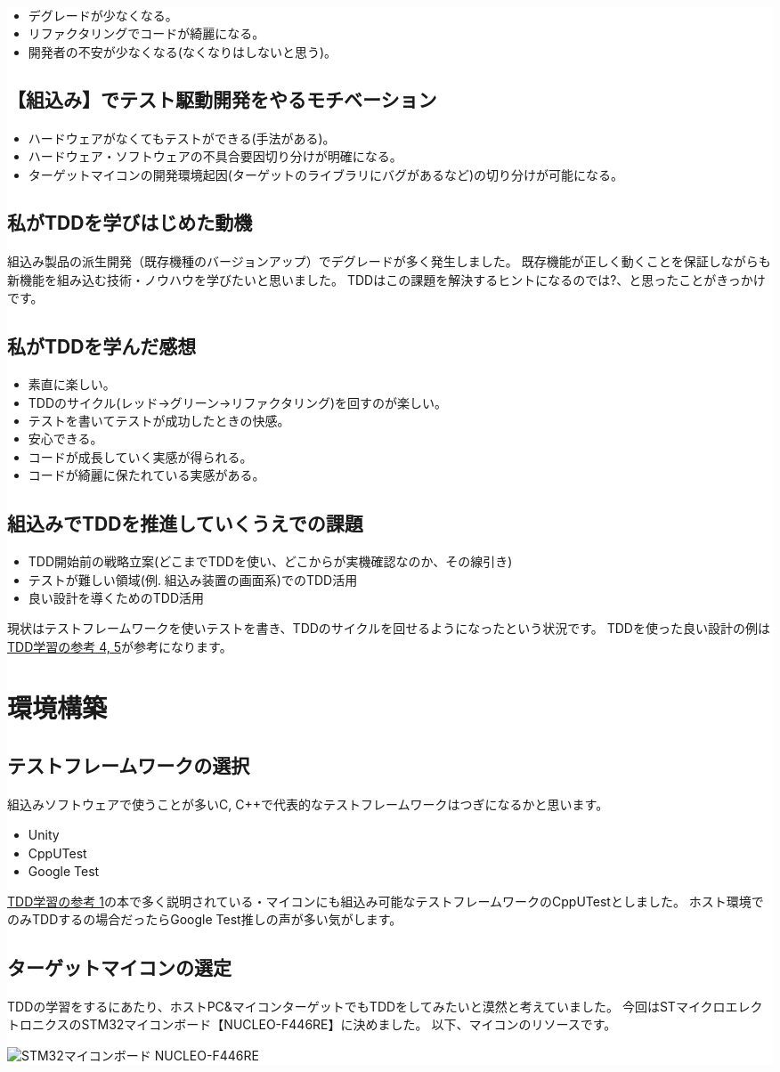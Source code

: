  * デグレードが少なくなる。
 * リファクタリングでコードが綺麗になる。
 * 開発者の不安が少なくなる(なくなりはしないと思う)。

## 【組込み】でテスト駆動開発をやるモチベーション
 * ハードウェアがなくてもテストができる(手法がある)。
 * ハードウェア・ソフトウェアの不具合要因切り分けが明確になる。
 * ターゲットマイコンの開発環境起因(ターゲットのライブラリにバグがあるなど)の切り分けが可能になる。


## 私がTDDを学びはじめた動機
組込み製品の派生開発（既存機種のバージョンアップ）でデグレードが多く発生しました。
既存機能が正しく動くことを保証しながらも新機能を組み込む技術・ノウハウを学びたいと思いました。
TDDはこの課題を解決するヒントになるのでは?、と思ったことがきっかけです。

## 私がTDDを学んだ感想
 * 素直に楽しい。
 * TDDのサイクル(レッド→グリーン→リファクタリング)を回すのが楽しい。
 * テストを書いてテストが成功したときの快感。
 * 安心できる。
 * コードが成長していく実感が得られる。
 * コードが綺麗に保たれている実感がある。

## 組込みでTDDを推進していくうえでの課題
 * TDD開始前の戦略立案(どこまでTDDを使い、どこからが実機確認なのか、その線引き)
 * テストが難しい領域(例. 組込み装置の画面系)でのTDD活用
 * 良い設計を導くためのTDD活用

現状はテストフレームワークを使いテストを書き、TDDのサイクルを回せるようになったという状況です。
TDDを使った良い設計の例は[TDD学習の参考 4, 5](#TDD学習の参考)が参考になります。

# 環境構築
## テストフレームワークの選択
組込みソフトウェアで使うことが多いC, C++で代表的なテストフレームワークはつぎになるかと思います。

 * Unity
 * CppUTest
 * Google Test

[TDD学習の参考 1](#TDD学習の参考)の本で多く説明されている・マイコンにも組込み可能なテストフレームワークのCppUTestとしました。
ホスト環境でのみTDDするの場合だったらGoogle Test推しの声が多い気がします。

## ターゲットマイコンの選定
TDDの学習をするにあたり、ホストPC&マイコンターゲットでもTDDをしてみたいと漠然と考えていました。
今回はSTマイクロエレクトロニクスのSTM32マイコンボード【NUCLEO-F446RE】に決めました。
以下、マイコンのリソースです。

![STM32マイコンボード NUCLEO-F446RE](https://qiita-image-store.s3.ap-northeast-1.amazonaws.com/0/171866/a5b3e1a5-c814-68c9-a146-ab7d1ef616f8.png)
